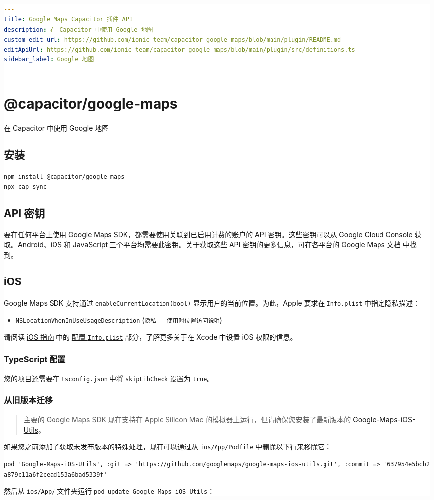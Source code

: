 ```yaml
---
title: Google Maps Capacitor 插件 API
description: 在 Capacitor 中使用 Google 地图
custom_edit_url: https://github.com/ionic-team/capacitor-google-maps/blob/main/plugin/README.md
editApiUrl: https://github.com/ionic-team/capacitor-google-maps/blob/main/plugin/src/definitions.ts
sidebar_label: Google 地图
---
```


# @capacitor/google-maps

在 Capacitor 中使用 Google 地图

## 安装

```bash
npm install @capacitor/google-maps
npx cap sync
```

## API 密钥

要在任何平台上使用 Google Maps SDK，都需要使用关联到已启用计费的账户的 API 密钥。这些密钥可以从 [Google Cloud Console](https://console.cloud.google.com) 获取。Android、iOS 和 JavaScript 三个平台均需要此密钥。关于获取这些 API 密钥的更多信息，可在各平台的 [Google Maps 文档](https://developers.google.com/maps/documentation/android-sdk/overview) 中找到。

## iOS

Google Maps SDK 支持通过 `enableCurrentLocation(bool)` 显示用户的当前位置。为此，Apple 要求在 `Info.plist` 中指定隐私描述：

- `NSLocationWhenInUseUsageDescription` (`隐私 - 使用时位置访问说明`)

请阅读 [iOS 指南](https://capacitorjs.com/docs/ios) 中的 [配置 `Info.plist`](https://capacitorjs.com/docs/ios/configuration#configuring-infoplist) 部分，了解更多关于在 Xcode 中设置 iOS 权限的信息。

### TypeScript 配置

您的项目还需要在 `tsconfig.json` 中将 `skipLibCheck` 设置为 `true`。

### 从旧版本迁移
> 主要的 Google Maps SDK 现在支持在 Apple Silicon Mac 的模拟器上运行，但请确保您安装了最新版本的 [Google-Maps-iOS-Utils](https://github.com/googlemaps/google-maps-ios-utils)。

如果您之前添加了获取未发布版本的特殊处理，现在可以通过从 `ios/App/Podfile` 中删除以下行来移除它：

```
pod 'Google-Maps-iOS-Utils', :git => 'https://github.com/googlemaps/google-maps-ios-utils.git', :commit => '637954e5bcb2a879c11a6f2cead153a6bad5339f'
```

然后从 `ios/App/` 文件夹运行 `pod update Google-Maps-iOS-Utils`：
